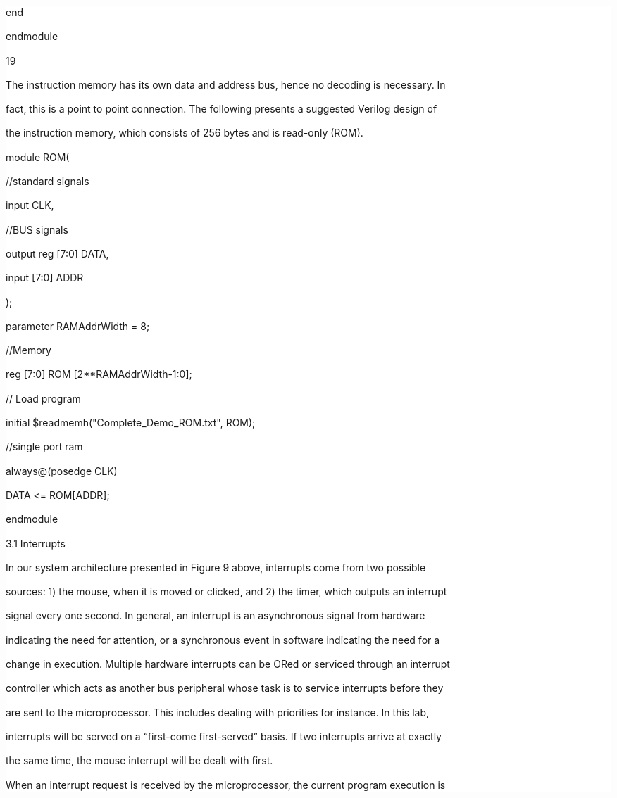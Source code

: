 end

endmodule

19

The instruction memory has its own data and address bus, hence no decoding is necessary. In

fact, this is a point to point connection. The following presents a suggested Verilog design of

the instruction memory, which consists of 256 bytes and is read-only (ROM).

module ROM(

//standard signals

input CLK,

//BUS signals

output reg [7:0] DATA,

input [7:0] ADDR

);

parameter RAMAddrWidth = 8;

//Memory

reg [7:0] ROM [2**RAMAddrWidth-1:0];

// Load program

initial $readmemh("Complete_Demo_ROM.txt", ROM);

//single port ram

always@(posedge CLK)

DATA <= ROM[ADDR];

endmodule

3.1 Interrupts

In our system architecture presented in Figure 9 above, interrupts come from two possible

sources: 1) the mouse, when it is moved or clicked, and 2) the timer, which outputs an interrupt

signal every one second. In general, an interrupt is an asynchronous signal from hardware

indicating the need for attention, or a synchronous event in software indicating the need for a

change in execution. Multiple hardware interrupts can be ORed or serviced through an interrupt

controller which acts as another bus peripheral whose task is to service interrupts before they

are sent to the microprocessor. This includes dealing with priorities for instance. In this lab,

interrupts will be served on a “first-come first-served” basis. If two interrupts arrive at exactly

the same time, the mouse interrupt will be dealt with first.

When an interrupt request is received by the microprocessor, the current program execution is
